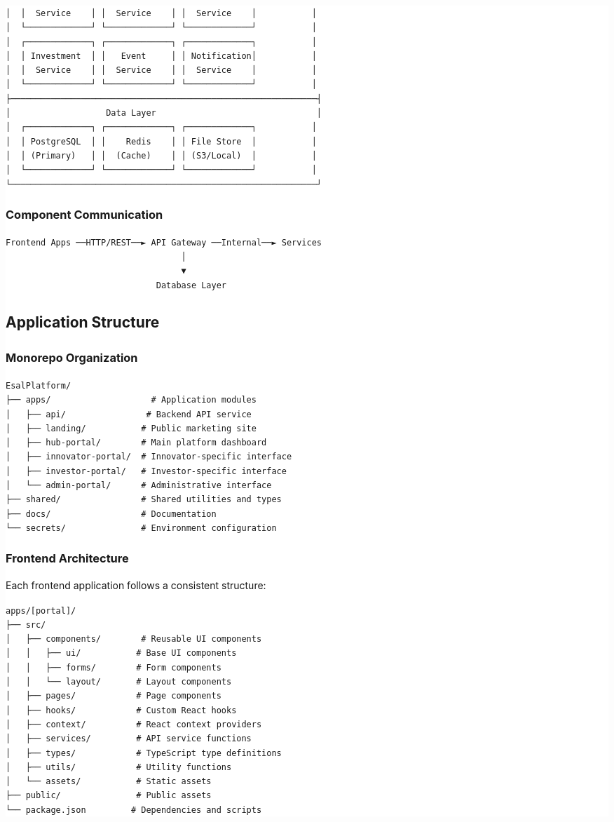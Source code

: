 ```
│  │  Service    │ │  Service    │ │  Service    │           │
│  └─────────────┘ └─────────────┘ └─────────────┘           │
│  ┌─────────────┐ ┌─────────────┐ ┌─────────────┐           │
│  │ Investment  │ │   Event     │ │ Notification│           │
│  │  Service    │ │  Service    │ │  Service    │           │
│  └─────────────┘ └─────────────┘ └─────────────┘           │
├─────────────────────────────────────────────────────────────┤
│                   Data Layer                                │
│  ┌─────────────┐ ┌─────────────┐ ┌─────────────┐           │
│  │ PostgreSQL  │ │    Redis    │ │ File Store  │           │
│  │ (Primary)   │ │  (Cache)    │ │ (S3/Local)  │           │
│  └─────────────┘ └─────────────┘ └─────────────┘           │
└─────────────────────────────────────────────────────────────┘
```

### Component Communication

```
Frontend Apps ──HTTP/REST──► API Gateway ──Internal──► Services
                                   │
                                   ▼
                              Database Layer
```

## Application Structure

### Monorepo Organization

```
EsalPlatform/
├── apps/                    # Application modules
│   ├── api/                # Backend API service
│   ├── landing/           # Public marketing site
│   ├── hub-portal/        # Main platform dashboard
│   ├── innovator-portal/  # Innovator-specific interface
│   ├── investor-portal/   # Investor-specific interface
│   └── admin-portal/      # Administrative interface
├── shared/                # Shared utilities and types
├── docs/                  # Documentation
└── secrets/               # Environment configuration
```

### Frontend Architecture

Each frontend application follows a consistent structure:

```
apps/[portal]/
├── src/
│   ├── components/        # Reusable UI components
│   │   ├── ui/           # Base UI components
│   │   ├── forms/        # Form components
│   │   └── layout/       # Layout components
│   ├── pages/            # Page components
│   ├── hooks/            # Custom React hooks
│   ├── context/          # React context providers
│   ├── services/         # API service functions
│   ├── types/            # TypeScript type definitions
│   ├── utils/            # Utility functions
│   └── assets/           # Static assets
├── public/               # Public assets
└── package.json         # Dependencies and scripts
```
